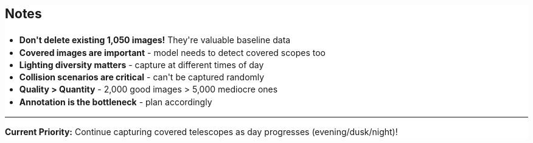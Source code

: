 ## Notes

- **Don't delete existing 1,050 images!** They're valuable baseline data
- **Covered images are important** - model needs to detect covered scopes too
- **Lighting diversity matters** - capture at different times of day
- **Collision scenarios are critical** - can't be captured randomly
- **Quality > Quantity** - 2,000 good images > 5,000 mediocre ones
- **Annotation is the bottleneck** - plan accordingly

---

**Current Priority:** Continue capturing covered telescopes as day progresses (evening/dusk/night)!

